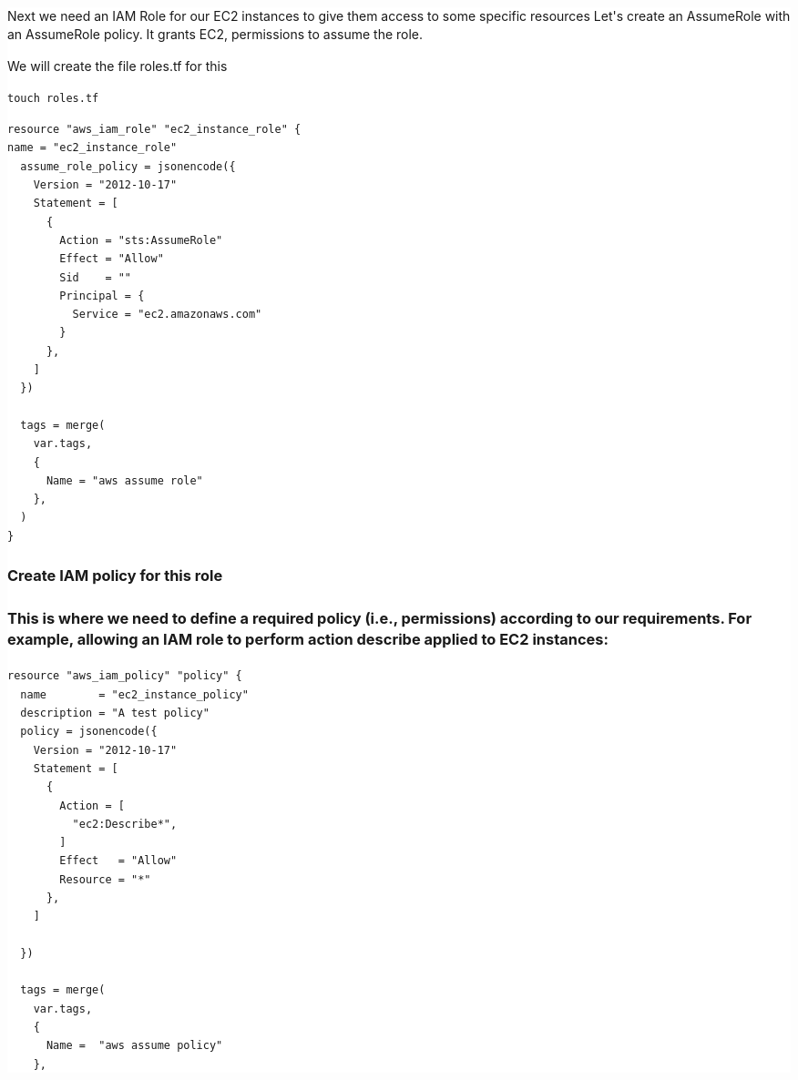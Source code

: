  Next we need an IAM Role for our EC2 instances to give them access to some specific resources
 Let's create an AssumeRole with an AssumeRole policy. It grants EC2, permissions to assume the role.

 We will create the file roles.tf for this

```
touch roles.tf
```

```
resource "aws_iam_role" "ec2_instance_role" {
name = "ec2_instance_role"
  assume_role_policy = jsonencode({
    Version = "2012-10-17"
    Statement = [
      {
        Action = "sts:AssumeRole"
        Effect = "Allow"
        Sid    = ""
        Principal = {
          Service = "ec2.amazonaws.com"
        }
      },
    ]
  })

  tags = merge(
    var.tags,
    {
      Name = "aws assume role"
    },
  )
}
```

### Create IAM policy for this role
### This is where we need to define a required policy (i.e., permissions) according to our requirements. For example, allowing an IAM role to perform action describe applied to EC2 instances:

```
resource "aws_iam_policy" "policy" {
  name        = "ec2_instance_policy"
  description = "A test policy"
  policy = jsonencode({
    Version = "2012-10-17"
    Statement = [
      {
        Action = [
          "ec2:Describe*",
        ]
        Effect   = "Allow"
        Resource = "*"
      },
    ]

  })

  tags = merge(
    var.tags,
    {
      Name =  "aws assume policy"
    },
```